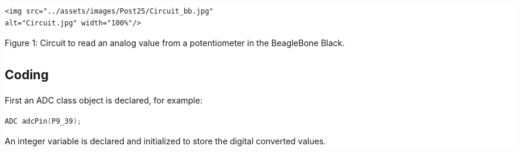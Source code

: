     <img src="../assets/images/Post25/Circuit_bb.jpg"
    alt="Circuit.jpg" width="100%"/>
  <figcaption>
    Figure 1: Circuit to read an analog value from a potentiometer in the BeagleBone Black.
  </figcaption>
</figure>

## Coding
  
First an <span class="label coding">ADC</span> class object is declared, for example:

```cpp
ADC adcPin(P9_39);
```

An integer variable is declared and initialized to store the digital converted values.
